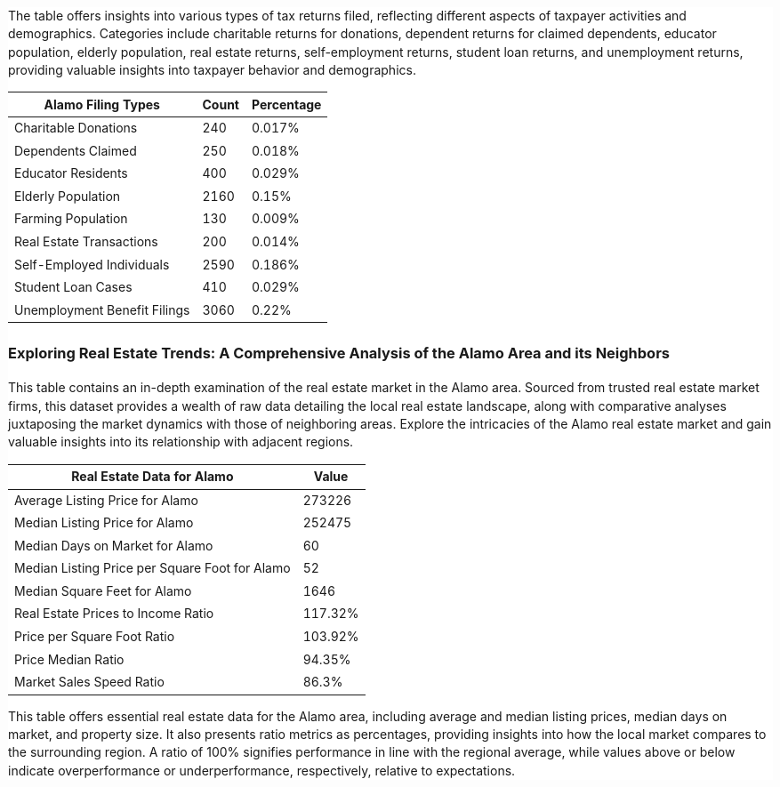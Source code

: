 The table offers insights into various types of tax returns filed, reflecting different aspects of taxpayer activities and demographics. Categories include charitable returns for donations, dependent returns for claimed dependents, educator population, elderly population, real estate returns, self-employment returns, student loan returns, and unemployment returns, providing valuable insights into taxpayer behavior and demographics.

| Alamo Filing Types                    | Count | Percentage |
|--------------------------------------|-------|------------|
| Charitable Donations                 | 240 | 0.017% |
| Dependents Claimed                   | 250 | 0.018% |
| Educator Residents                   | 400 | 0.029% |
| Elderly Population                   | 2160 | 0.15% |
| Farming Population                   | 130 | 0.009% |
| Real Estate Transactions             | 200 | 0.014% |
| Self-Employed Individuals            | 2590 | 0.186% |
| Student Loan Cases                   | 410 | 0.029% |
| Unemployment Benefit Filings         | 3060 | 0.22% |

### Exploring Real Estate Trends: A Comprehensive Analysis of the Alamo Area and its Neighbors

This table contains an in-depth examination of the real estate market in the Alamo area. Sourced from trusted real estate market firms, this dataset provides a wealth of raw data detailing the local real estate landscape, along with comparative analyses juxtaposing the market dynamics with those of neighboring areas. Explore the intricacies of the Alamo real estate market and gain valuable insights into its relationship with adjacent regions.


| Real Estate Data for Alamo                       | Value    |
|------------------------------------------------|----------|
| Average Listing Price for Alamo               | 273226 |
| Median Listing Price for Alamo                | 252475 |
| Median Days on Market for Alamo               | 60 |
| Median Listing Price per Square Foot for Alamo| 52 |
| Median Square Feet for Alamo                  | 1646 |
| Real Estate Prices to Income Ratio           | 117.32% |
| Price per Square Foot Ratio                  | 103.92% |
| Price Median Ratio                           | 94.35% |
| Market Sales Speed Ratio                     | 86.3% |

This table offers essential real estate data for the Alamo area, including average and median listing prices, median days on market, and property size. It also presents ratio metrics as percentages, providing insights into how the local market compares to the surrounding region. A ratio of 100% signifies performance in line with the regional average, while values above or below indicate overperformance or underperformance, respectively, relative to expectations.
